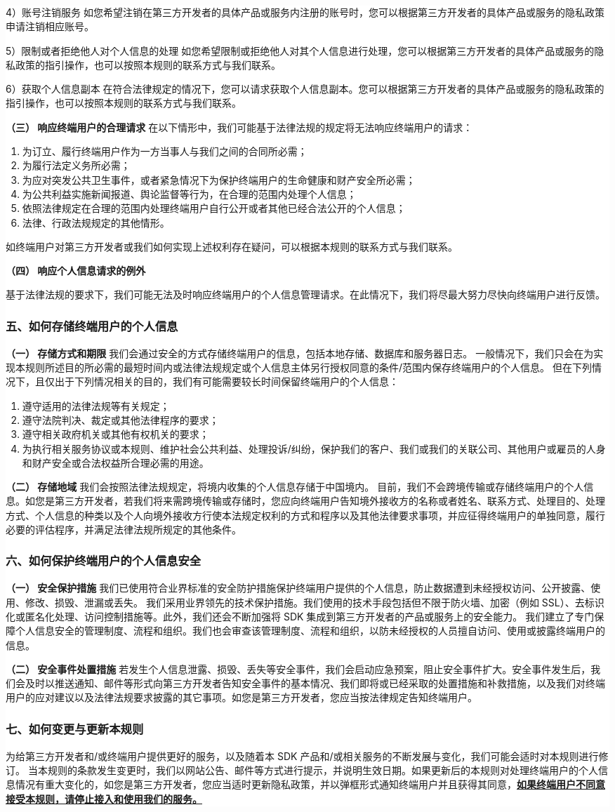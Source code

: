 4）账号注销服务
如您希望注销在第三方开发者的具体产品或服务内注册的账号时，您可以根据第三方开发者的具体产品或服务的隐私政策申请注销相应账号。
 
5）限制或者拒绝他人对个人信息的处理
如您希望限制或拒绝他人对其个人信息进行处理，您可以根据第三方开发者的具体产品或服务的隐私政策的指引操作，也可以按照本规则的联系方式与我们联系。
 
6）获取个人信息副本
在符合法律规定的情况下，您可以请求获取个人信息副本。您可以根据第三方开发者的具体产品或服务的隐私政策的指引操作，也可以按照本规则的联系方式与我们联系。
 
**（三） 响应终端用户的合理请求**
在以下情形中，我们可能基于法律法规的规定将无法响应终端用户的请求：
1. 为订立、履行终端用户作为一方当事人与我们之间的合同所必需；
2. 为履行法定义务所必需；
3. 为应对突发公共卫生事件，或者紧急情况下为保护终端用户的生命健康和财产安全所必需；
4. 为公共利益实施新闻报道、舆论监督等行为，在合理的范围内处理个人信息；
5. 依照法律规定在合理的范围内处理终端用户自行公开或者其他已经合法公开的个人信息；
6. 法律、行政法规规定的其他情形。
 
如终端用户对第三方开发者或我们如何实现上述权利存在疑问，可以根据本规则的联系方式与我们联系。
 
**（四） 响应个人信息请求的例外**
 
基于法律法规的要求下，我们可能无法及时响应终端用户的个人信息管理请求。在此情况下，我们将尽最大努力尽快向终端用户进行反馈。


### 五、如何存储终端用户的个人信息

**（一） 存储方式和期限**
我们会通过安全的方式存储终端用户的信息，包括本地存储、数据库和服务器日志。
一般情况下，我们只会在为实现本规则所述目的所必需的最短时间内或法律法规规定或个人信息主体另行授权同意的条件/范围内保存终端用户的个人信息。
但在下列情况下，且仅出于下列情况相关的目的，我们有可能需要较长时间保留终端用户的个人信息：
1. 遵守适用的法律法规等有关规定；
2. 遵守法院判决、裁定或其他法律程序的要求；
3. 遵守相关政府机关或其他有权机关的要求；
4. 为执行相关服务协议或本规则、维护社会公共利益、处理投诉/纠纷，保护我们的客户、我们或我们的关联公司、其他用户或雇员的人身和财产安全或合法权益所合理必需的用途。

**（二） 存储地域**
我们会按照法律法规规定，将境内收集的个人信息存储于中国境内。
目前，我们不会跨境传输或存储终端用户的个人信息。如您是第三方开发者，若我们将来需跨境传输或存储时，您应向终端用户告知境外接收方的名称或者姓名、联系方式、处理目的、处理方式、个人信息的种类以及个人向境外接收方行使本法规定权利的方式和程序以及其他法律要求事项，并应征得终端用户的单独同意，履行必要的评估程序，并满足法律法规所规定的其他条件。

### 六、如何保护终端用户的个人信息安全
**（一） 安全保护措施**
我们已使用符合业界标准的安全防护措施保护终端用户提供的个人信息，防止数据遭到未经授权访问、公开披露、使用、修改、损毁、泄漏或丢失。
我们采用业界领先的技术保护措施。我们使用的技术手段包括但不限于防火墙、加密（例如 SSL）、去标识化或匿名化处理、访问控制措施等。此外，我们还会不断加强将 SDK 集成到第三方开发者的产品或服务上的安全能力。
我们建立了专门保障个人信息安全的管理制度、流程和组织。我们也会审查该管理制度、流程和组织，以防未经授权的人员擅自访问、使用或披露终端用户的信息。 

**（二） 安全事件处置措施**
若发生个人信息泄露、损毁、丢失等安全事件，我们会启动应急预案，阻止安全事件扩大。安全事件发生后，我们会及时以推送通知、邮件等形式向第三方开发者告知安全事件的基本情况、我们即将或已经采取的处置措施和补救措施，以及我们对终端用户的应对建议以及法律法规要求披露的其它事项。如您是第三方开发者，您应当按法律规定告知终端用户。

### 七、如何变更与更新本规则
为给第三方开发者和/或终端用户提供更好的服务，以及随着本 SDK 产品和/或相关服务的不断发展与变化，我们可能会适时对本规则进行修订。
当本规则的条款发生变更时，我们以网站公告、邮件等方式进行提示，并说明生效日期。如果更新后的本规则对处理终端用户的个人信息情况有重大变化的，如您是第三方开发者，您应当适时更新隐私政策，并以弹框形式通知终端用户并且获得其同意，<u>**如果终端用户不同意接受本规则，请停止接入和使用我们的服务。**</u>
